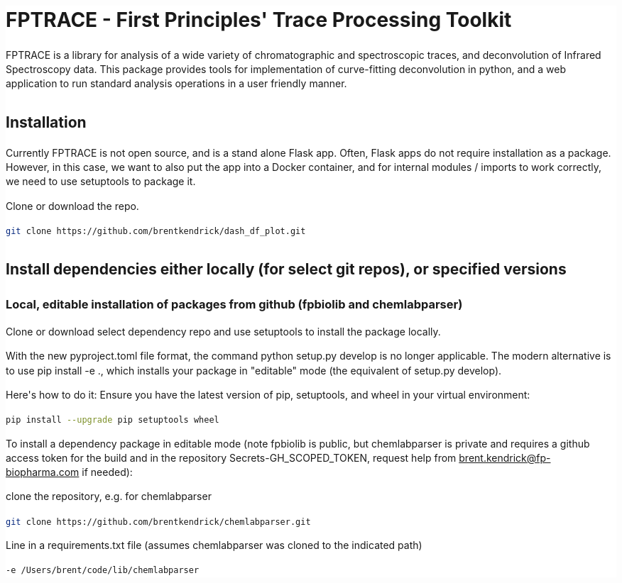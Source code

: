 # FPTRACE - First Principles' Trace Processing Toolkit

FPTRACE is a library for analysis of a wide variety of chromatographic
and spectroscopic traces, and deconvolution of Infrared Spectroscopy data.
This package provides tools for implementation of curve-fitting deconvolution
in python, and a web application to run standard analysis operations in a user friendly manner.

## Installation

Currently FPTRACE is not open source, and is a stand alone Flask app.
Often, Flask apps do not require installation as a package. However,
in this case, we want to also put the app into a Docker container, and
for internal modules / imports to work correctly, we need to use
setuptools to package it.

Clone or download the repo.

```bash
git clone https://github.com/brentkendrick/dash_df_plot.git
```

## Install dependencies either locally (for select git repos), or specified versions

### Local, editable installation of packages from github (fpbiolib and chemlabparser)

Clone or download select dependency repo and use setuptools to install the package locally.

With the new pyproject.toml file format, the command python setup.py develop is no longer applicable. The modern alternative is to use pip install -e ., which installs your package in "editable" mode (the equivalent of setup.py develop).

Here's how to do it:
Ensure you have the latest version of pip, setuptools, and wheel in your virtual environment:

```bash
pip install --upgrade pip setuptools wheel
```

To install a dependency package in editable mode (note fpbiolib is public, but chemlabparser
is private and requires a github access token for the build
and in the repository Secrets-GH_SCOPED_TOKEN, request help from brent.kendrick@fp-biopharma.com
if needed):

clone the repository, e.g. for chemlabparser

```bash
git clone https://github.com/brentkendrick/chemlabparser.git
```

Line in a requirements.txt file (assumes chemlabparser was cloned to the indicated path)

```bash
-e /Users/brent/code/lib/chemlabparser
```

